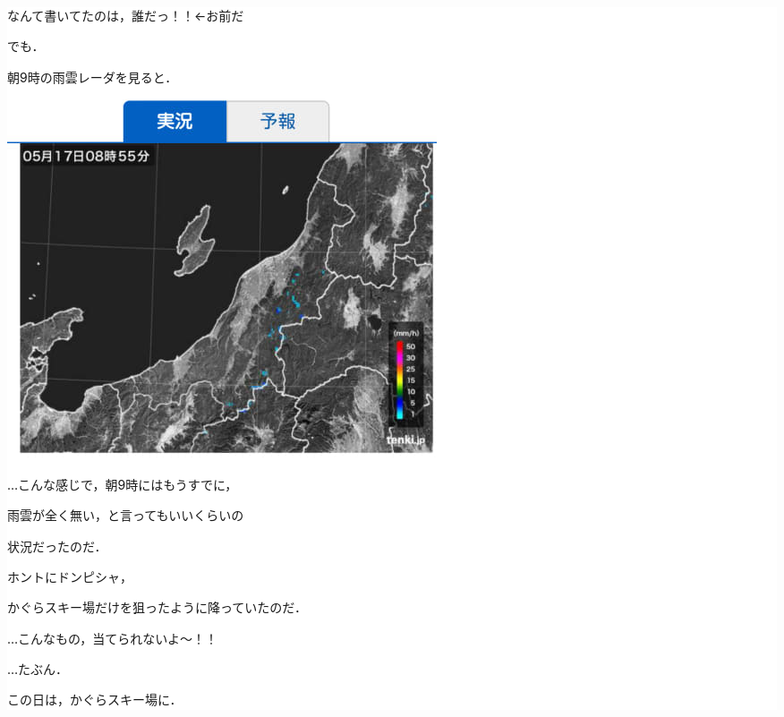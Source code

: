

なんて書いてたのは，誰だっ！！←お前だ





でも．


朝9時の雨雲レーダを見ると．




![38b8fe6d5e1b482c564cbc78854d62f5.png](images/38b8fe6d5e1b482c564cbc78854d62f5.png)




…こんな感じで，朝9時にはもうすでに，


雨雲が全く無い，と言ってもいいくらいの


状況だったのだ．


ホントにドンピシャ，


かぐらスキー場だけを狙ったように降っていたのだ．


…こんなもの，当てられないよ～！！





…たぶん．


この日は，かぐらスキー場に．
